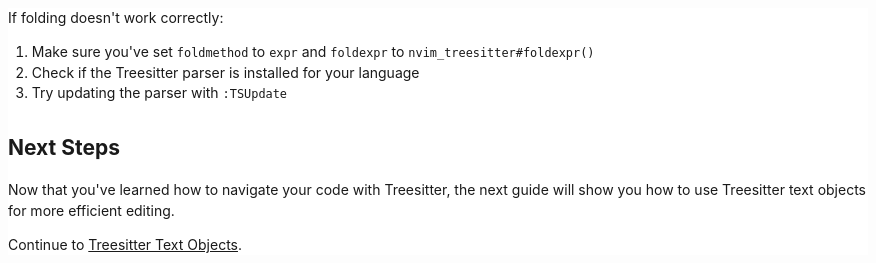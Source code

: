 If folding doesn't work correctly:

1. Make sure you've set `foldmethod` to `expr` and `foldexpr` to `nvim_treesitter#foldexpr()`
2. Check if the Treesitter parser is installed for your language
3. Try updating the parser with `:TSUpdate`

## Next Steps

Now that you've learned how to navigate your code with Treesitter, the next guide will show you how to use Treesitter text objects for more efficient editing.

Continue to [Treesitter Text Objects](05-treesitter-text-objects.md).
